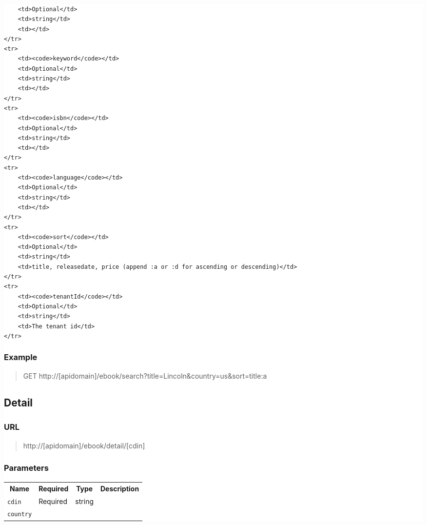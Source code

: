 		<td>Optional</td>
		<td>string</td>
		<td></td>
	</tr>
	<tr>
		<td><code>keyword</code></td>
		<td>Optional</td>
		<td>string</td>
		<td></td>
	</tr>
	<tr>
		<td><code>isbn</code></td>
		<td>Optional</td>
		<td>string</td>
		<td></td>
	</tr>
	<tr>
		<td><code>language</code></td>
		<td>Optional</td>
		<td>string</td>
		<td></td>
	</tr>
    <tr>
		<td><code>sort</code></td>
		<td>Optional</td>
		<td>string</td>
    	<td>title, releasedate, price (append :a or :d for ascending or descending)</td>
	</tr>
	<tr>
		<td><code>tenantId</code></td>
		<td>Optional</td>
		<td>string</td>
		<td>The tenant id</td>
	</tr>
</table>

### Example

> GET http://[apidomain]/ebook/search?title=Lincoln&country=us&sort=title:a



## Detail

### URL 
> http://[apidomain]/ebook/detail/[cdin]

### Parameters

<table>
	<tr>
		<th>Name</th>
		<th>Required</th>
		<th>Type</th>
		<th>Description</th>
	</tr>
	<tr>
		<td><code>cdin</code></td>
		<td>Required</td>
		<td>string</td>
		<td></td>
	</tr>
	<tr>
		<td><code>country</code></td>